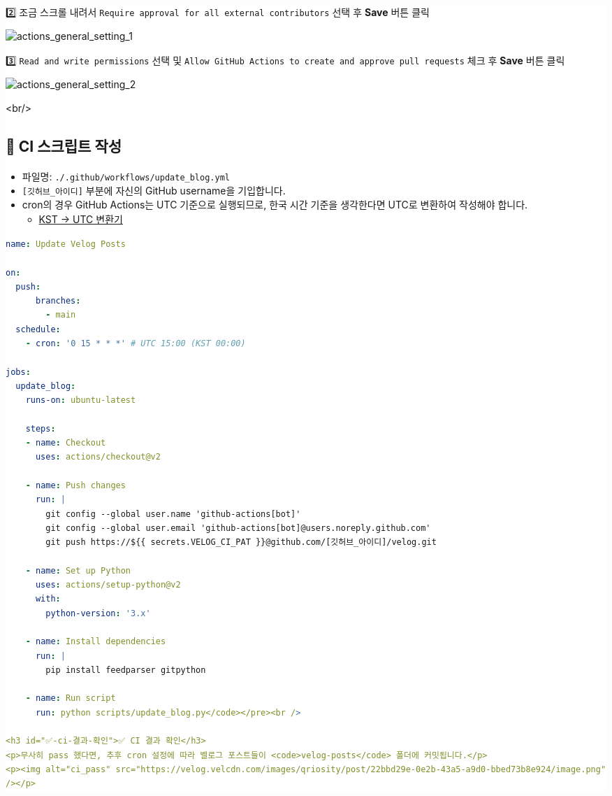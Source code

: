 2️⃣ 조금 스크롤 내려서 `Require approval for all external contributors` 선택 후 **Save** 버튼 클릭

![actions_general_setting_1](https://velog.velcdn.com/images/qriosity/post/38e2b858-d36a-40dc-89eb-c1414dd3b288/image.png)

3️⃣ `Read and write permissions` 선택 및 `Allow GitHub Actions to create and approve pull requests` 체크 후 **Save** 버튼 클릭

![actions_general_setting_2](https://velog.velcdn.com/images/qriosity/post/36b72268-ea46-4c1d-acd6-ee83610b9296/image.png)

&lt;br/&gt;

## 📌 CI 스크립트 작성
- 파일명: `./.github/workflows/update_blog.yml`
- `[깃허브_아이디]` 부분에 자신의 GitHub username을 기입합니다.
- cron의 경우 GitHub Actions는 UTC 기준으로 실행되므로, 한국 시간 기준을 생각한다면 UTC로 변환하여 작성해야 합니다.
    - [KST → UTC 변환기](https://www.freeconvert.com/time/kst-to-utc)

```yaml
name: Update Velog Posts

on:
  push:
      branches:
        - main
  schedule:
    - cron: '0 15 * * *' # UTC 15:00 (KST 00:00)

jobs:
  update_blog:
    runs-on: ubuntu-latest

    steps:
    - name: Checkout
      uses: actions/checkout@v2

    - name: Push changes
      run: |
        git config --global user.name 'github-actions[bot]'
        git config --global user.email 'github-actions[bot]@users.noreply.github.com'
        git push https://${{ secrets.VELOG_CI_PAT }}@github.com/[깃허브_아이디]/velog.git

    - name: Set up Python
      uses: actions/setup-python@v2
      with:
        python-version: '3.x'

    - name: Install dependencies
      run: |
        pip install feedparser gitpython

    - name: Run script
      run: python scripts/update_blog.py</code></pre><br />

<h3 id="✅-ci-결과-확인">✅ CI 결과 확인</h3>
<p>무사히 pass 했다면, 추후 cron 설정에 따라 벨로그 포스트들이 <code>velog-posts</code> 폴더에 커밋됩니다.</p>
<p><img alt="ci_pass" src="https://velog.velcdn.com/images/qriosity/post/22bbd29e-0e2b-43a5-a9d0-bbed73b8e924/image.png" /></p>
